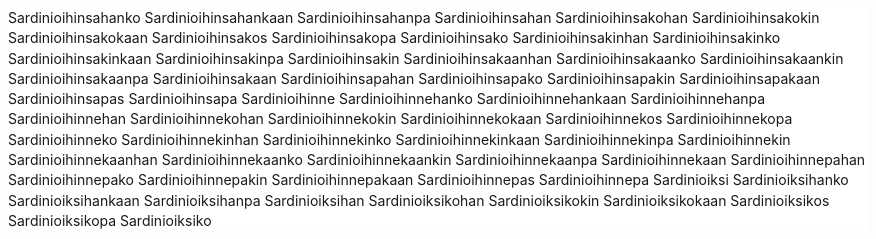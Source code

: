 Sardinioihinsahanko
Sardinioihinsahankaan
Sardinioihinsahanpa
Sardinioihinsahan
Sardinioihinsakohan
Sardinioihinsakokin
Sardinioihinsakokaan
Sardinioihinsakos
Sardinioihinsakopa
Sardinioihinsako
Sardinioihinsakinhan
Sardinioihinsakinko
Sardinioihinsakinkaan
Sardinioihinsakinpa
Sardinioihinsakin
Sardinioihinsakaanhan
Sardinioihinsakaanko
Sardinioihinsakaankin
Sardinioihinsakaanpa
Sardinioihinsakaan
Sardinioihinsapahan
Sardinioihinsapako
Sardinioihinsapakin
Sardinioihinsapakaan
Sardinioihinsapas
Sardinioihinsapa
Sardinioihinne
Sardinioihinnehanko
Sardinioihinnehankaan
Sardinioihinnehanpa
Sardinioihinnehan
Sardinioihinnekohan
Sardinioihinnekokin
Sardinioihinnekokaan
Sardinioihinnekos
Sardinioihinnekopa
Sardinioihinneko
Sardinioihinnekinhan
Sardinioihinnekinko
Sardinioihinnekinkaan
Sardinioihinnekinpa
Sardinioihinnekin
Sardinioihinnekaanhan
Sardinioihinnekaanko
Sardinioihinnekaankin
Sardinioihinnekaanpa
Sardinioihinnekaan
Sardinioihinnepahan
Sardinioihinnepako
Sardinioihinnepakin
Sardinioihinnepakaan
Sardinioihinnepas
Sardinioihinnepa
Sardinioiksi
Sardinioiksihanko
Sardinioiksihankaan
Sardinioiksihanpa
Sardinioiksihan
Sardinioiksikohan
Sardinioiksikokin
Sardinioiksikokaan
Sardinioiksikos
Sardinioiksikopa
Sardinioiksiko